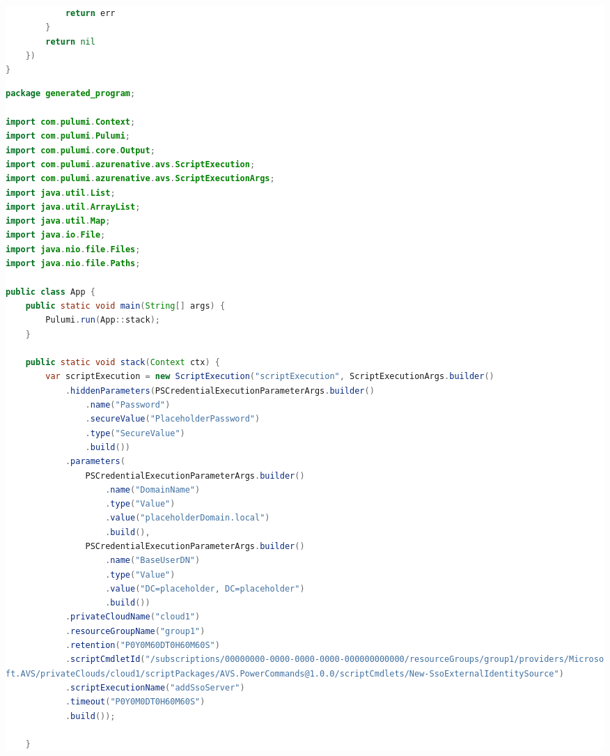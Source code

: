 ```go
			return err
		}
		return nil
	})
}

```


</pulumi-choosable>
</div>


<div>
<pulumi-choosable type="language" values="java">


```java
package generated_program;

import com.pulumi.Context;
import com.pulumi.Pulumi;
import com.pulumi.core.Output;
import com.pulumi.azurenative.avs.ScriptExecution;
import com.pulumi.azurenative.avs.ScriptExecutionArgs;
import java.util.List;
import java.util.ArrayList;
import java.util.Map;
import java.io.File;
import java.nio.file.Files;
import java.nio.file.Paths;

public class App {
    public static void main(String[] args) {
        Pulumi.run(App::stack);
    }

    public static void stack(Context ctx) {
        var scriptExecution = new ScriptExecution("scriptExecution", ScriptExecutionArgs.builder()
            .hiddenParameters(PSCredentialExecutionParameterArgs.builder()
                .name("Password")
                .secureValue("PlaceholderPassword")
                .type("SecureValue")
                .build())
            .parameters(            
                PSCredentialExecutionParameterArgs.builder()
                    .name("DomainName")
                    .type("Value")
                    .value("placeholderDomain.local")
                    .build(),
                PSCredentialExecutionParameterArgs.builder()
                    .name("BaseUserDN")
                    .type("Value")
                    .value("DC=placeholder, DC=placeholder")
                    .build())
            .privateCloudName("cloud1")
            .resourceGroupName("group1")
            .retention("P0Y0M60DT0H60M60S")
            .scriptCmdletId("/subscriptions/00000000-0000-0000-0000-000000000000/resourceGroups/group1/providers/Microsoft.AVS/privateClouds/cloud1/scriptPackages/AVS.PowerCommands@1.0.0/scriptCmdlets/New-SsoExternalIdentitySource")
            .scriptExecutionName("addSsoServer")
            .timeout("P0Y0M0DT0H60M60S")
            .build());

    }
```